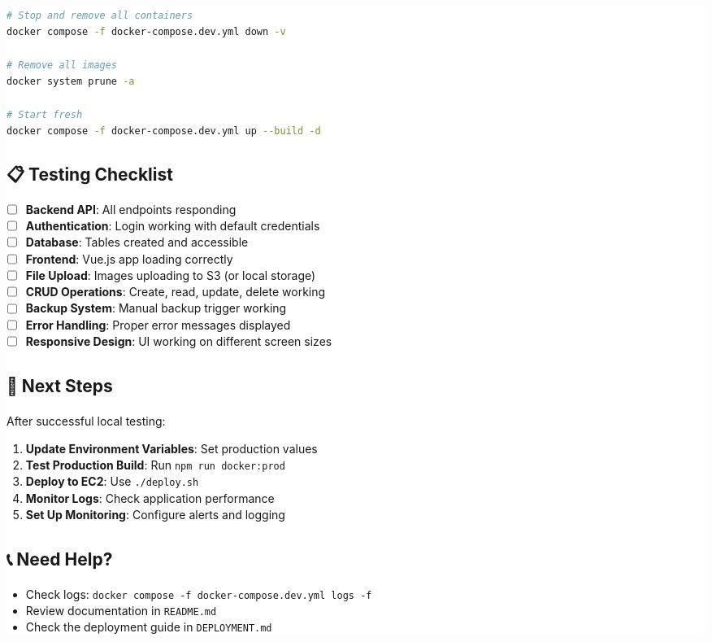 ```bash
# Stop and remove all containers
docker compose -f docker-compose.dev.yml down -v

# Remove all images
docker system prune -a

# Start fresh
docker compose -f docker-compose.dev.yml up --build -d
```

## 📋 Testing Checklist

- [ ] **Backend API**: All endpoints responding
- [ ] **Authentication**: Login working with default credentials
- [ ] **Database**: Tables created and accessible
- [ ] **Frontend**: Vue.js app loading correctly
- [ ] **File Upload**: Images uploading to S3 (or local storage)
- [ ] **CRUD Operations**: Create, read, update, delete working
- [ ] **Backup System**: Manual backup trigger working
- [ ] **Error Handling**: Proper error messages displayed
- [ ] **Responsive Design**: UI working on different screen sizes

## 🚀 Next Steps

After successful local testing:

1. **Update Environment Variables**: Set production values
2. **Test Production Build**: Run `npm run docker:prod`
3. **Deploy to EC2**: Use `./deploy.sh`
4. **Monitor Logs**: Check application performance
5. **Set Up Monitoring**: Configure alerts and logging

## 📞 Need Help?

- Check logs: `docker compose -f docker-compose.dev.yml logs -f`
- Review documentation in `README.md`
- Check the deployment guide in `DEPLOYMENT.md` 
